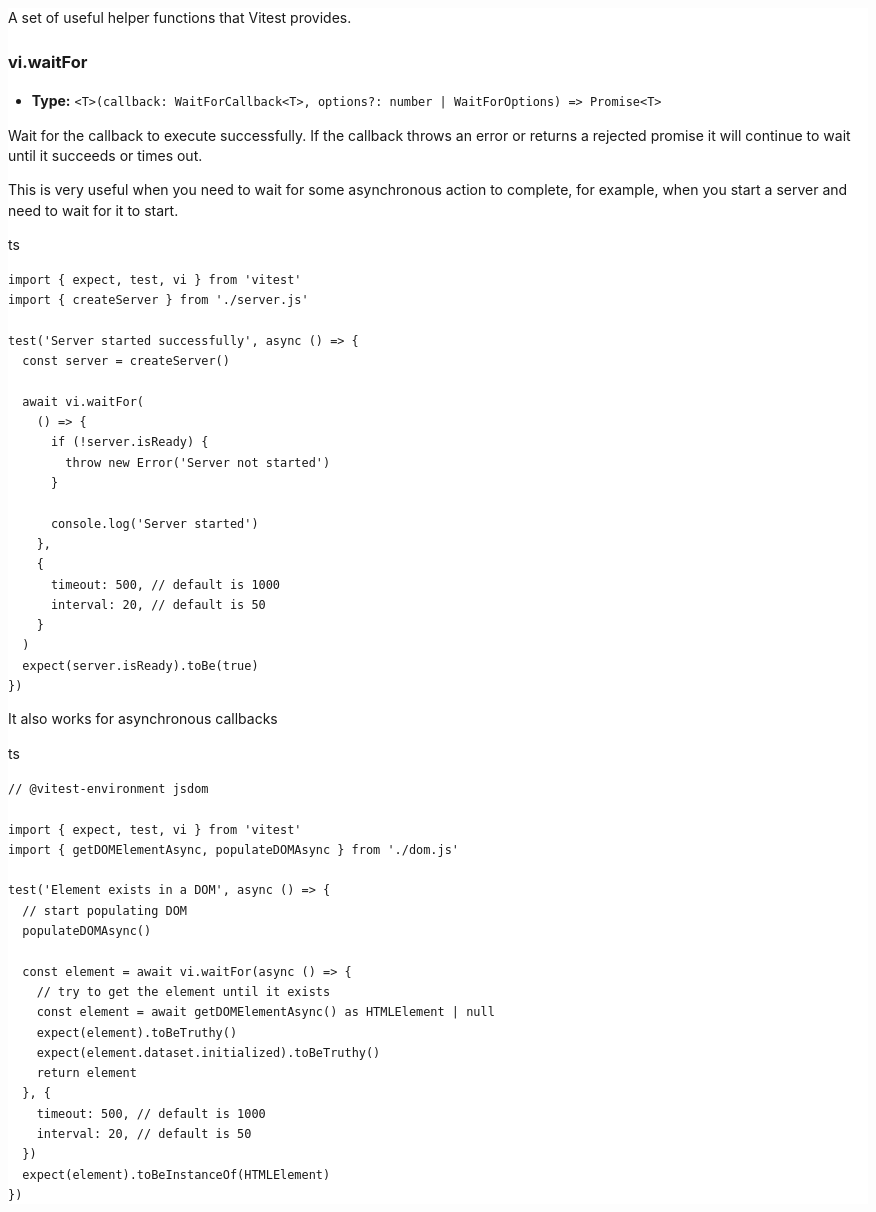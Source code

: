 A set of useful helper functions that Vitest provides.

### vi.waitFor [​](https://vitest.dev/api/vi#vi-waitfor)

*   **Type:** `<T>(callback: WaitForCallback<T>, options?: number | WaitForOptions) => Promise<T>`

Wait for the callback to execute successfully. If the callback throws an error or returns a rejected promise it will continue to wait until it succeeds or times out.

This is very useful when you need to wait for some asynchronous action to complete, for example, when you start a server and need to wait for it to start.

ts

```
import { expect, test, vi } from 'vitest'
import { createServer } from './server.js'

test('Server started successfully', async () => {
  const server = createServer()

  await vi.waitFor(
    () => {
      if (!server.isReady) {
        throw new Error('Server not started')
      }

      console.log('Server started')
    },
    {
      timeout: 500, // default is 1000
      interval: 20, // default is 50
    }
  )
  expect(server.isReady).toBe(true)
})
```

It also works for asynchronous callbacks

ts

```
// @vitest-environment jsdom

import { expect, test, vi } from 'vitest'
import { getDOMElementAsync, populateDOMAsync } from './dom.js'

test('Element exists in a DOM', async () => {
  // start populating DOM
  populateDOMAsync()

  const element = await vi.waitFor(async () => {
    // try to get the element until it exists
    const element = await getDOMElementAsync() as HTMLElement | null
    expect(element).toBeTruthy()
    expect(element.dataset.initialized).toBeTruthy()
    return element
  }, {
    timeout: 500, // default is 1000
    interval: 20, // default is 50
  })
  expect(element).toBeInstanceOf(HTMLElement)
})
```

